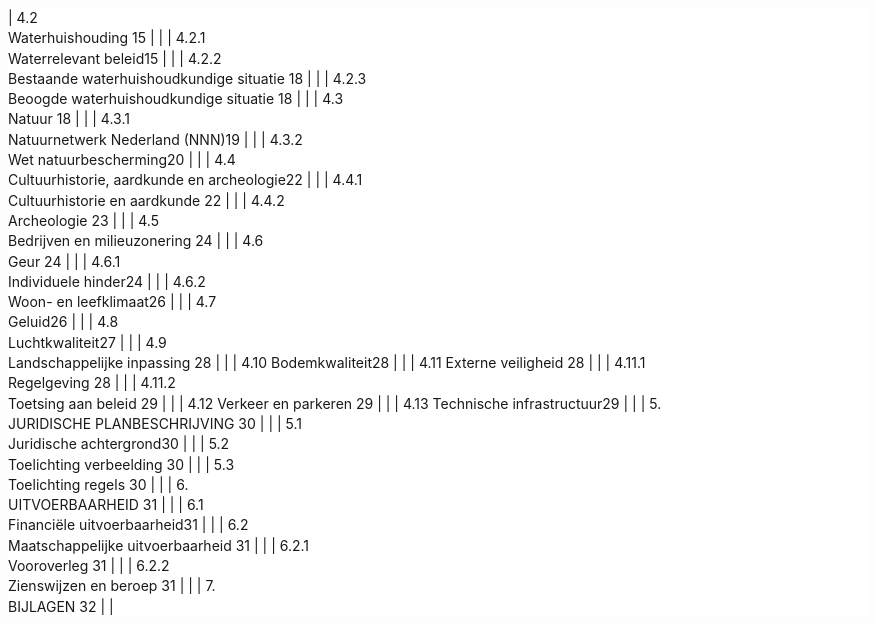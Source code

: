 | 4.2<br>Waterhuishouding 15                                          |  |
| 4.2.1<br>Waterrelevant beleid15                                     |  |
| 4.2.2<br>Bestaande waterhuishoudkundige situatie 18                 |  |
| 4.2.3<br>Beoogde waterhuishoudkundige situatie 18                   |  |
| 4.3<br>Natuur 18                                                    |  |
| 4.3.1<br>Natuurnetwerk Nederland (NNN)19                            |  |
| 4.3.2<br>Wet natuurbescherming20                                    |  |
| 4.4<br>Cultuurhistorie, aardkunde en archeologie22                  |  |
| 4.4.1<br>Cultuurhistorie en aardkunde 22                            |  |
| 4.4.2<br>Archeologie 23                                             |  |
| 4.5<br>Bedrijven en milieuzonering 24                               |  |
| 4.6<br>Geur 24                                                      |  |
| 4.6.1<br>Individuele hinder24                                       |  |
| 4.6.2<br>Woon- en leefklimaat26                                     |  |
| 4.7<br>Geluid26                                                     |  |
| 4.8<br>Luchtkwaliteit27                                             |  |
| 4.9<br>Landschappelijke inpassing 28                                |  |
| 4.10 Bodemkwaliteit28                                               |  |
| 4.11 Externe veiligheid 28                                          |  |
| 4.11.1<br>Regelgeving 28                                            |  |
| 4.11.2<br>Toetsing aan beleid 29                                    |  |
| 4.12 Verkeer en parkeren 29                                         |  |
| 4.13 Technische infrastructuur29                                    |  |
| 5.<br>JURIDISCHE PLANBESCHRIJVING 30                                |  |
| 5.1<br>Juridische achtergrond30                                     |  |
| 5.2<br>Toelichting verbeelding 30                                   |  |
| 5.3<br>Toelichting regels 30                                        |  |
| 6.<br>UITVOERBAARHEID 31                                            |  |
| 6.1<br>Financiële uitvoerbaarheid31                                 |  |
| 6.2<br>Maatschappelijke uitvoerbaarheid 31                          |  |
| 6.2.1<br>Vooroverleg 31                                             |  |
| 6.2.2<br>Zienswijzen en beroep 31                                   |  |
| 7.<br>BIJLAGEN 32                                                   |  |
